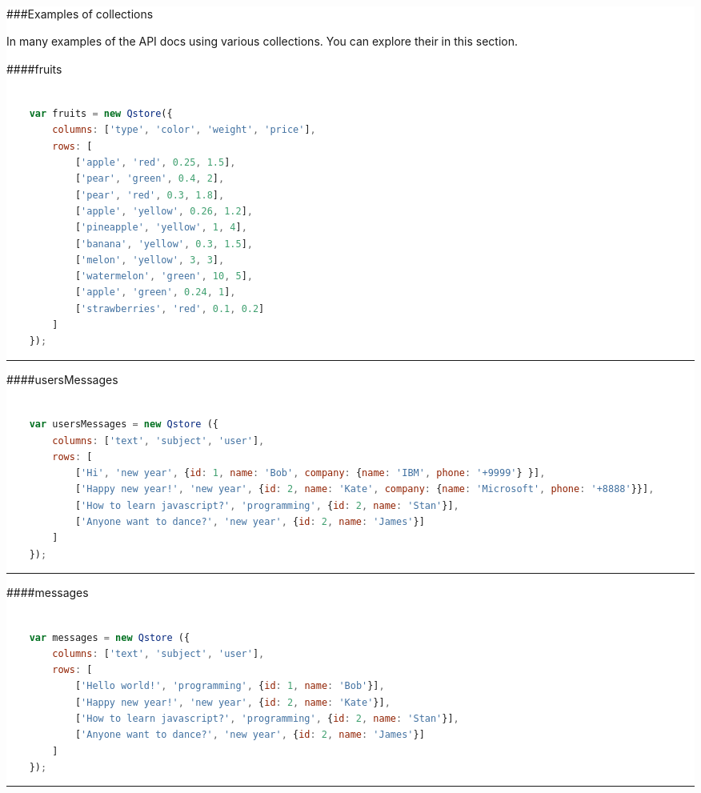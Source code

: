 <a name="exampleCollections"></a>
###Examples of collections

In many examples of the API docs using various collections. You can explore their in this section.

<a name="fruits"></a>
####fruits

```js

	var fruits = new Qstore({
		columns: ['type', 'color', 'weight', 'price'],
		rows: [
			['apple', 'red', 0.25, 1.5],
			['pear', 'green', 0.4, 2],
			['pear', 'red', 0.3, 1.8],
			['apple', 'yellow', 0.26, 1.2],
			['pineapple', 'yellow', 1, 4],
			['banana', 'yellow', 0.3, 1.5],
			['melon', 'yellow', 3, 3],
			['watermelon', 'green', 10, 5],
			['apple', 'green', 0.24, 1],
			['strawberries', 'red', 0.1, 0.2]
		]
	});

```

---

<a name="usersMessages"></a>
####usersMessages

```js

	var usersMessages = new Qstore ({
		columns: ['text', 'subject', 'user'],
		rows: [
			['Hi', 'new year', {id: 1, name: 'Bob', company: {name: 'IBM', phone: '+9999'} }],
			['Happy new year!', 'new year', {id: 2, name: 'Kate', company: {name: 'Microsoft', phone: '+8888'}}],
			['How to learn javascript?', 'programming', {id: 2, name: 'Stan'}],
			['Anyone want to dance?', 'new year', {id: 2, name: 'James'}]
		]
	});

```

---

<a name="messages"></a>
####messages

```js

	var messages = new Qstore ({
		columns: ['text', 'subject', 'user'],
		rows: [
			['Hello world!', 'programming', {id: 1, name: 'Bob'}],
			['Happy new year!', 'new year', {id: 2, name: 'Kate'}],
			['How to learn javascript?', 'programming', {id: 2, name: 'Stan'}],
			['Anyone want to dance?', 'new year', {id: 2, name: 'James'}]
		]
	});


```

---
